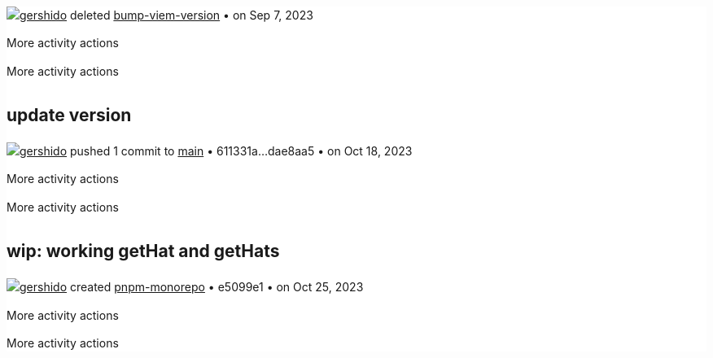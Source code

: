 [![](https://avatars.githubusercontent.com/u/81111572?s=80&v=4)gershido](https://github.com/gershido) deleted [bump-viem-version](https://github.com/Hats-Protocol/sdk-v1-core/activity?ref=bump-viem-version) •
on Sep 7, 2023

More activity actions

More activity actions

## update version

[![](https://avatars.githubusercontent.com/u/81111572?s=80&v=4)gershido](https://github.com/gershido) pushed 1 commit to [main](https://github.com/Hats-Protocol/sdk-v1-core/activity?ref=main) • 611331a…dae8aa5 •
on Oct 18, 2023

More activity actions

More activity actions

## wip: working getHat and getHats

[![](https://avatars.githubusercontent.com/u/81111572?s=80&v=4)gershido](https://github.com/gershido) created [pnpm-monorepo](https://github.com/Hats-Protocol/sdk-v1-core/activity?ref=pnpm-monorepo) • e5099e1 •
on Oct 25, 2023

More activity actions

More activity actions
